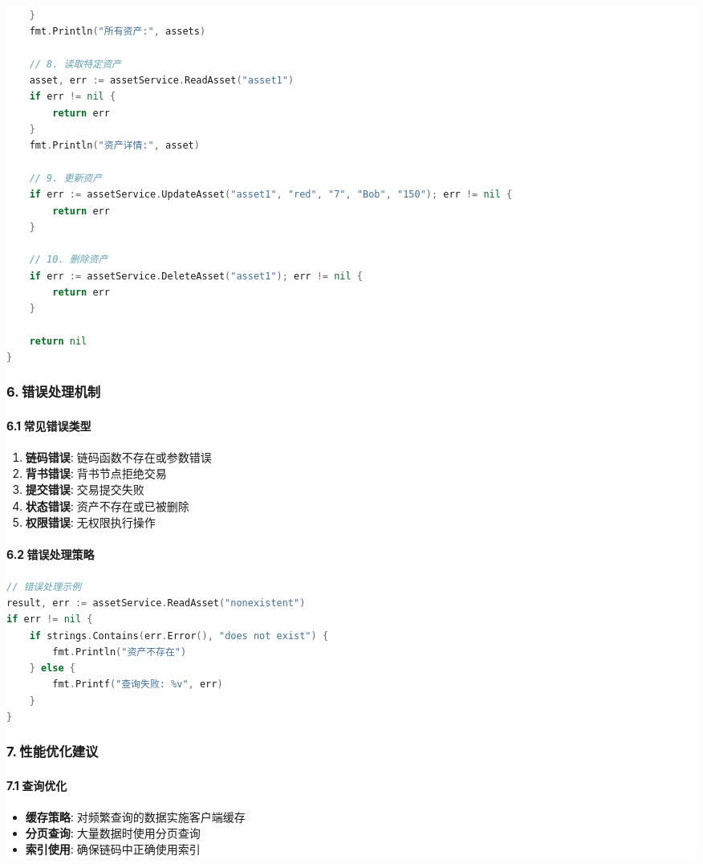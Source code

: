 ```go
    }
    fmt.Println("所有资产:", assets)
    
    // 8. 读取特定资产
    asset, err := assetService.ReadAsset("asset1")
    if err != nil {
        return err
    }
    fmt.Println("资产详情:", asset)
    
    // 9. 更新资产
    if err := assetService.UpdateAsset("asset1", "red", "7", "Bob", "150"); err != nil {
        return err
    }
    
    // 10. 删除资产
    if err := assetService.DeleteAsset("asset1"); err != nil {
        return err
    }
    
    return nil
}
```

### 6. 错误处理机制

#### 6.1 常见错误类型

1. **链码错误**: 链码函数不存在或参数错误
2. **背书错误**: 背书节点拒绝交易
3. **提交错误**: 交易提交失败
4. **状态错误**: 资产不存在或已被删除
5. **权限错误**: 无权限执行操作

#### 6.2 错误处理策略

```go
// 错误处理示例
result, err := assetService.ReadAsset("nonexistent")
if err != nil {
    if strings.Contains(err.Error(), "does not exist") {
        fmt.Println("资产不存在")
    } else {
        fmt.Printf("查询失败: %v", err)
    }
}
```

### 7. 性能优化建议

#### 7.1 查询优化
- **缓存策略**: 对频繁查询的数据实施客户端缓存
- **分页查询**: 大量数据时使用分页查询
- **索引使用**: 确保链码中正确使用索引
